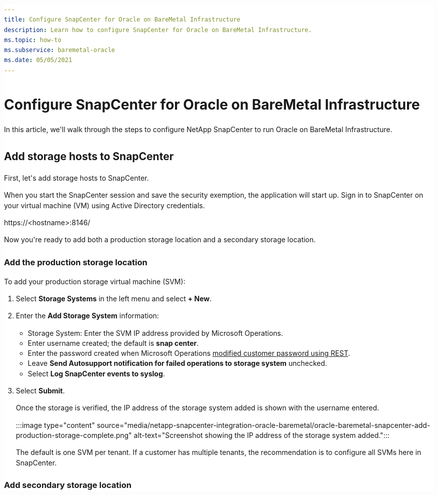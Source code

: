 ```yaml
---
title: Configure SnapCenter for Oracle on BareMetal Infrastructure
description: Learn how to configure SnapCenter for Oracle on BareMetal Infrastructure.
ms.topic: how-to
ms.subservice: baremetal-oracle
ms.date: 05/05/2021
---
```


# Configure SnapCenter for Oracle on BareMetal Infrastructure

In this article, we'll walk through the steps to configure NetApp SnapCenter to run Oracle on BareMetal Infrastructure.

## Add storage hosts to SnapCenter

First, let's add storage hosts to SnapCenter. 

When you start the SnapCenter session and save the security exemption, the application will start up. Sign in to SnapCenter on your virtual machine (VM) using Active Directory credentials.

https://\<hostname\>:8146/

Now you're ready to add both a production storage location and a secondary storage location.

### Add the production storage location

To add your production storage virtual machine (SVM):

1. Select **Storage Systems** in the left menu and select **+ New**.

2. Enter the **Add Storage System** information:

      - Storage System: Enter the SVM IP address provided by Microsoft Operations.
      - Enter username created; the default is **snap center**.
      - Enter the password created when Microsoft Operations [modified customer password using REST](set-up-snapcenter-to-route-traffic.md#steps-to-integrate-snapcenter).
      - Leave **Send Autosupport notification for failed operations to storage system** unchecked.
      - Select **Log SnapCenter events to syslog**.

3. Select **Submit**.

    Once the storage is verified, the IP address of the storage system added is shown with the username entered.

    :::image type="content" source="media/netapp-snapcenter-integration-oracle-baremetal/oracle-baremetal-snapcenter-add-production-storage-complete.png" alt-text="Screenshot showing the IP address of the storage system added.":::

    The default is one SVM per tenant. If a customer has multiple tenants, the recommendation is to configure all SVMs here in SnapCenter.

### Add secondary storage location
